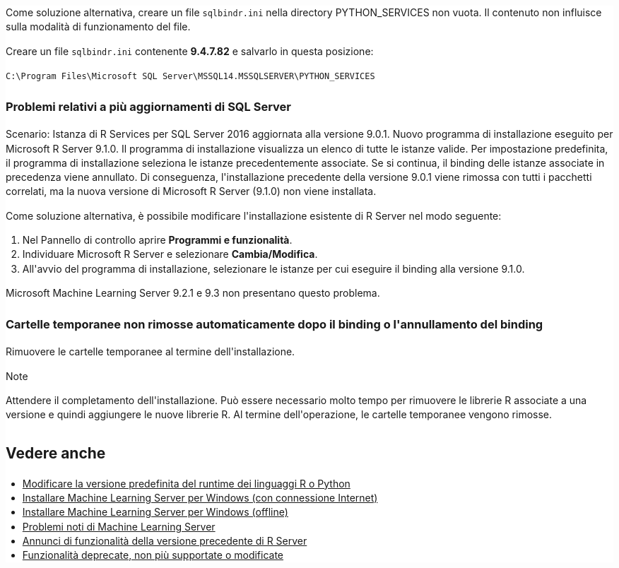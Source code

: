 Come soluzione alternativa, creare un file `sqlbindr.ini` nella directory PYTHON_SERVICES non vuota. Il contenuto non influisce sulla modalità di funzionamento del file.

Creare un file `sqlbindr.ini` contenente **9.4.7.82** e salvarlo in questa posizione:  

`C:\Program Files\Microsoft SQL Server\MSSQL14.MSSQLSERVER\PYTHON_SERVICES`

### <a name="problems-with-multiple-upgrades-from-sql-server"></a>Problemi relativi a più aggiornamenti di SQL Server

Scenario: Istanza di R Services per SQL Server 2016 aggiornata alla versione 9.0.1. Nuovo programma di installazione eseguito per Microsoft R Server 9.1.0. Il programma di installazione visualizza un elenco di tutte le istanze valide.
Per impostazione predefinita, il programma di installazione seleziona le istanze precedentemente associate. Se si continua, il binding delle istanze associate in precedenza viene annullato. Di conseguenza, l'installazione precedente della versione 9.0.1 viene rimossa con tutti i pacchetti correlati, ma la nuova versione di Microsoft R Server (9.1.0) non viene installata.

Come soluzione alternativa, è possibile modificare l'installazione esistente di R Server nel modo seguente:
1. Nel Pannello di controllo aprire **Programmi e funzionalità**.
2. Individuare Microsoft R Server e selezionare **Cambia/Modifica**.
3. All'avvio del programma di installazione, selezionare le istanze per cui eseguire il binding alla versione 9.1.0.

Microsoft Machine Learning Server 9.2.1 e 9.3 non presentano questo problema.

### <a name="binding-or-unbinding-leaves-multiple-temporary-folders"></a>Cartelle temporanee non rimosse automaticamente dopo il binding o l'annullamento del binding

Rimuovere le cartelle temporanee al termine dell'installazione.

> [!NOTE]
> Attendere il completamento dell'installazione. Può essere necessario molto tempo per rimuovere le librerie R associate a una versione e quindi aggiungere le nuove librerie R. Al termine dell'operazione, le cartelle temporanee vengono rimosse.

## <a name="see-also"></a>Vedere anche

+ [Modificare la versione predefinita del runtime dei linguaggi R o Python](./change-default-language-runtime-version.md)
+ [Installare Machine Learning Server per Windows (con connessione Internet)](/machine-learning-server/install/machine-learning-server-windows-install)
+ [Installare Machine Learning Server per Windows (offline)](/machine-learning-server/install/machine-learning-server-windows-offline)
+ [Problemi noti di Machine Learning Server](/machine-learning-server/resources-known-issues)
+ [Annunci di funzionalità della versione precedente di R Server](/r-server/whats-new-in-r-server)
+ [Funzionalità deprecate, non più supportate o modificate](/machine-learning-server/resources-deprecated-features)